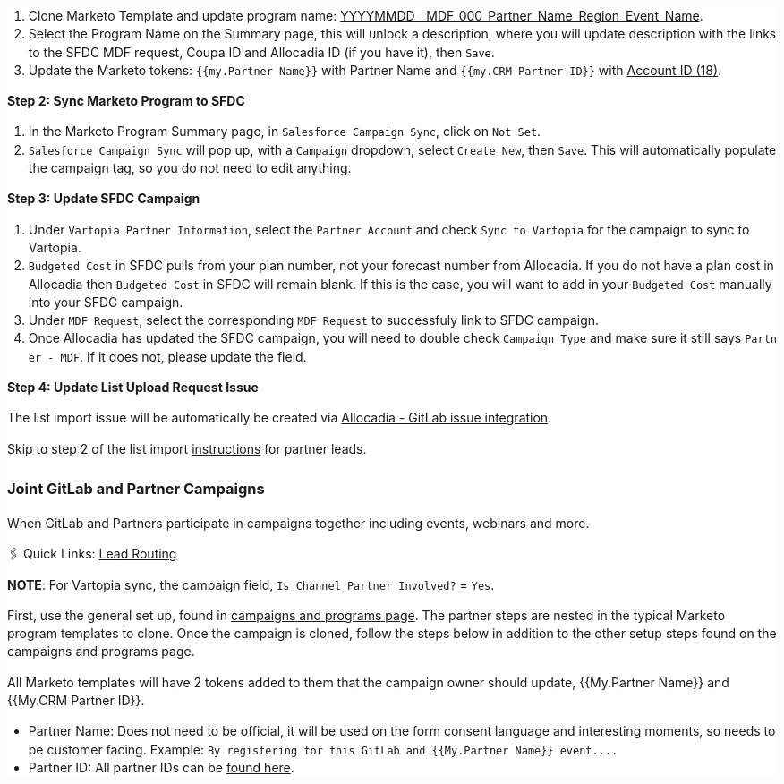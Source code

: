 1. Clone Marketo Template and update program name: [YYYYMMDD__MDF_000_Partner_Name_Region_Event_Name](https://engage-ab.marketo.com/?munchkinId=194-VVC-221#/classic/PG11842A1).
1. Select the Program Name on the Summary page, this will unlock a description, where you will update description with the links to the SFDC MDF request, Coupa ID and Allocadia ID (if you have it), then `Save`.
1. Update the Marketo tokens: `{{my.Partner Name}}` with Partner Name and `{{my.CRM Partner ID}}` with [Account ID (18)](/handbook/marketing/channel-marketing/#crm-ids-for-channel-and-alliance-partners).

**Step 2: Sync Marketo Program to SFDC**

1. In the Marketo Program Summary page, in `Salesforce Campaign Sync`, click on `Not Set`.
1. `Salesforce Campaign Sync` will pop up, with a `Campaign` dropdown, select `Create New`, then `Save`. This will automatically populate the campaign tag, so you do not need to edit anything.

**Step 3: Update SFDC Campaign**

1. Under `Vartopia Partner Information`, select the `Partner Account` and check `Sync to Vartopia` for the campaign to sync to Vartopia.
1. `Budgeted Cost` in SFDC pulls from your plan number, not your forecast number from Allocadia. If you do not have a plan cost in Allocadia then `Budgeted Cost` in SFDC will remain blank. If this is the case, you will want to add in your `Budgeted Cost` manually into your SFDC campaign.
1. Under `MDF Request`, select the corresponding `MDF Request` to successfuly link to SFDC campaign.
1. Once Allocadia has updated the SFDC campaign, you will need to double check `Campaign Type` and make sure it still says `Partner - MDF`. If it does not, please update the field.

**Step 4: Update List Upload Request Issue**

The list import issue will be automatically be created via [Allocadia - GitLab issue integration](/handbook/marketing/strategy-performance/allocadia/#how-to-create-a-channel-marketing-epicissues-from-allocadia).

Skip to step 2 of the list import [instructions](/handbook/marketing/channel-marketing/#list-import-for-partner-leads) for partner leads.

### Joint GitLab and Partner Campaigns

When GitLab and Partners participate in campaigns together including events, webinars and more.

🖇️ Quick Links: [Lead Routing](/handbook/marketing/marketing-operations/traction-lead-complete/#joint-partner-campaign)

**NOTE**: For Vartopia sync, the campaign field, `Is Channel Partner Involved?` = `Yes`.

First, use the general set up, found in [campaigns and programs page](/handbook/marketing/marketing-operations/campaigns-and-programs/#marketo-program-and-salesforce-campaign-set-up). The partner steps are nested in the typical Marketo program templates to clone. Once the campaign is cloned, follow the steps below in addition to the other setup steps found on the campaigns and programs page.

All Marketo templates will have 2 tokens added to them that the campaign owner should update, {{My.Partner Name}} and {{My.CRM Partner ID}}.

- Partner Name: Does not need to be official, it will be used on the form consent language and interesting moments, so needs to be customer facing. Example:  `By registering for this GitLab and {{My.Partner Name}} event....`
- Partner ID: All partner IDs can be [found here](/handbook/marketing/channel-marketing/#crm-ids-for-channel-and-alliance-partners).
